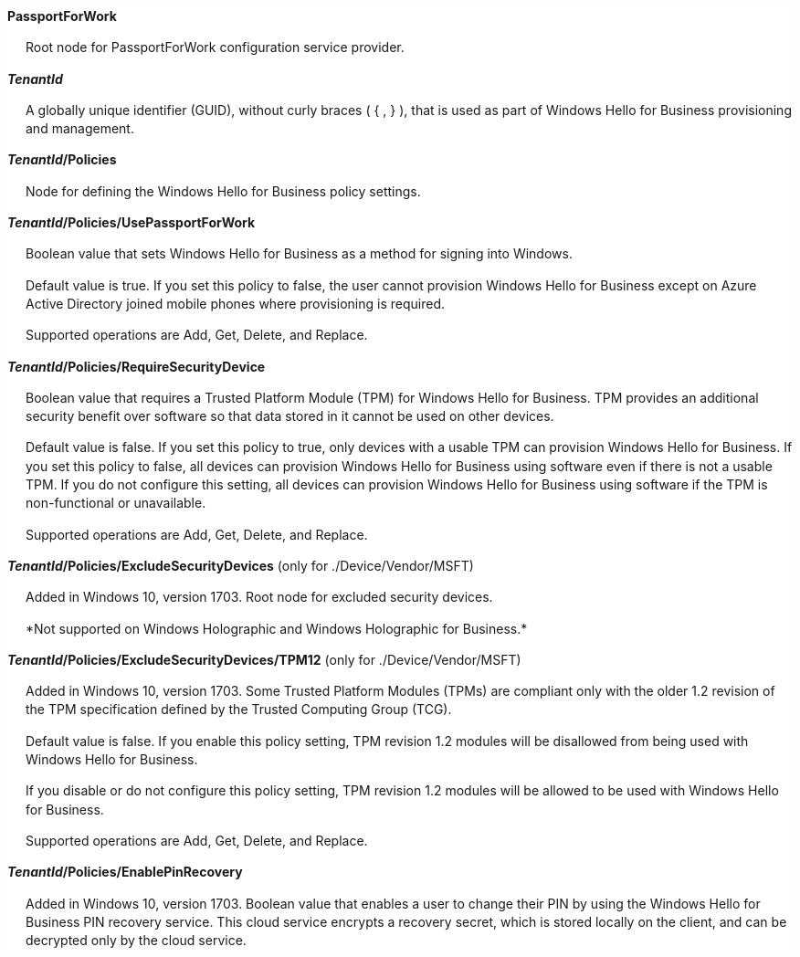 <a href="" id="passportforwork"></a>**PassportForWork**  
<p style="margin-left: 20px">Root node for PassportForWork configuration service provider.

<a href="" id="tenantid"></a>***TenantId***  
<p style="margin-left: 20px">A globally unique identifier (GUID), without curly braces ( { , } ), that is used as part of Windows Hello for Business provisioning and management.

<a href="" id="tenantid-policies"></a>***TenantId*/Policies**  
<p style="margin-left: 20px">Node for defining the Windows Hello for Business policy settings.

<a href="" id="tenantid-policies-usepassportforwork"></a>***TenantId*/Policies/UsePassportForWork**  
<p style="margin-left: 20px">Boolean value that sets Windows Hello for Business as a method for signing into Windows.

<p style="margin-left: 20px">Default value is true. If you set this policy to false, the user cannot provision Windows Hello for Business except on Azure Active Directory joined mobile phones where provisioning is required.

<p style="margin-left: 20px">Supported operations are Add, Get, Delete, and Replace.

<a href="" id="tenantid-policies-requiresecuritydevice"></a>***TenantId*/Policies/RequireSecurityDevice**  
<p style="margin-left: 20px">Boolean value that requires a Trusted Platform Module (TPM) for Windows Hello for Business. TPM provides an additional security benefit over software so that data stored in it cannot be used on other devices.

<p style="margin-left: 20px">Default value is false. If you set this policy to true, only devices with a usable TPM can provision Windows Hello for Business. If you set this policy to false, all devices can provision Windows Hello for Business using software even if there is not a usable TPM. If you do not configure this setting, all devices can provision Windows Hello for Business using software if the TPM is non-functional or unavailable.

<p style="margin-left: 20px">Supported operations are Add, Get, Delete, and Replace.

<a href="" id="tenantid-policies-excludesecuritydevices--only-for---device-vendor-msft-"></a>***TenantId*/Policies/ExcludeSecurityDevices** (only for ./Device/Vendor/MSFT)  
<p style="margin-left: 20px">Added in Windows 10, version 1703. Root node for excluded security devices.
<p style="margin-left: 20px">*Not supported on Windows Holographic and Windows Holographic for Business.*

<a href="" id="tenantid-policies-excludesecuritydevices-tpm12--only-for---device-vendor-msft-"></a>***TenantId*/Policies/ExcludeSecurityDevices/TPM12** (only for ./Device/Vendor/MSFT)  
<p style="margin-left: 20px">Added in Windows 10, version 1703. Some Trusted Platform Modules (TPMs) are compliant only with the older 1.2 revision of the TPM specification defined by the Trusted Computing Group (TCG).

<p style="margin-left: 20px">Default value is false. If you enable this policy setting, TPM revision 1.2 modules will be disallowed from being used with Windows Hello for Business.

<p style="margin-left: 20px">If you disable or do not configure this policy setting, TPM revision 1.2 modules will be allowed to be used with Windows Hello for Business.

<p style="margin-left: 20px">Supported operations are Add, Get, Delete, and Replace.

<a href="" id="tenantid-policies-enablepinrecovery"></a>***TenantId*/Policies/EnablePinRecovery**  
<p style="margin-left: 20px">Added in Windows 10, version 1703. Boolean value that enables a user to change their PIN by using the Windows Hello for Business PIN recovery service. 
This cloud service encrypts a recovery secret, which is stored locally on the client, and can be decrypted only by the cloud service.
